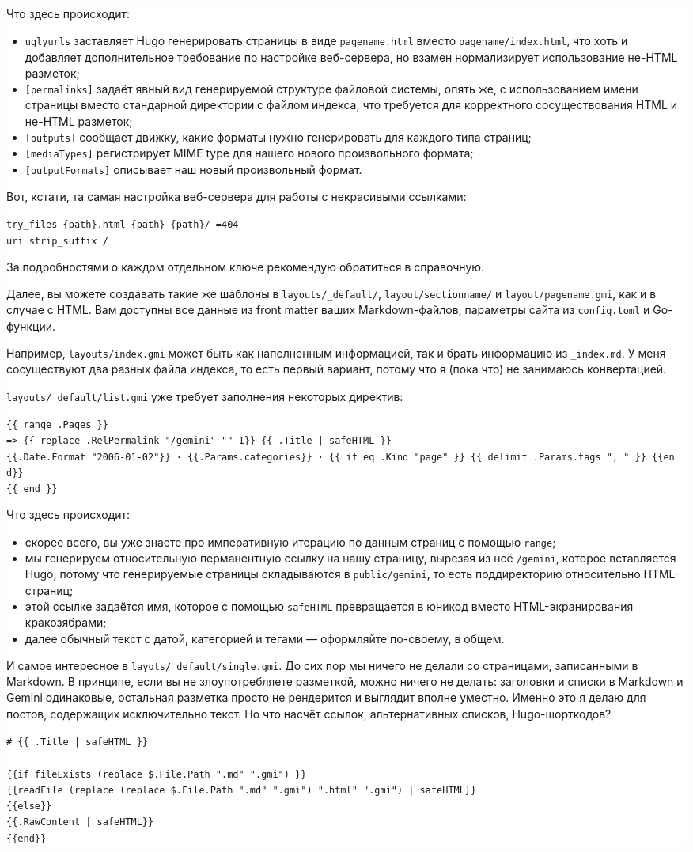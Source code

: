 Что здесь происходит:

- `uglyurls` заставляет Hugo генерировать страницы в виде `pagename.html` вместо `pagename/index.html`, что хоть и добавляет дополнительное требование по настройке веб-сервера, но взамен нормализирует использование не-HTML разметок;
- `[permalinks]` задаёт явный вид генерируемой структуре файловой системы, опять же, с использованием имени страницы вместо стандарной директории с файлом индекса, что требуется для корректного сосуществования HTML и не-HTML разметок;
- `[outputs]` сообщает движку, какие форматы нужно генерировать для каждого типа страниц;
- `[mediaTypes]` регистрирует MIME type для нашего нового произвольного формата;
- `[outputFormats]` описывает наш новый произвольный формат.

Вот, кстати, та самая настройка веб-сервера для работы с некрасивыми ссылками:

```
try_files {path}.html {path} {path}/ =404
uri strip_suffix /
```

За подробностями о каждом отдельном ключе рекомендую обратиться в справочную.

Далее, вы можете создавать такие же шаблоны в `layouts/_default/`, `layout/sectionname/` и `layout/pagename.gmi`, как и в случае с HTML. Вам доступны все данные из front matter ваших Markdown-файлов, параметры сайта из `config.toml` и Go-функции.

Например, `layouts/index.gmi` может быть как наполненным информацией, так и брать информацию из `_index.md`. У меня сосуществуют два разных файла индекса, то есть первый вариант, потому что я (пока что) не занимаюсь конвертацией.

`layouts/_default/list.gmi` уже требует заполнения некоторых директив:

```
{{ range .Pages }}
=> {{ replace .RelPermalink "/gemini" "" 1}} {{ .Title | safeHTML }}
{{.Date.Format "2006-01-02"}} · {{.Params.categories}} · {{ if eq .Kind "page" }} {{ delimit .Params.tags ", " }} {{end}}
{{ end }}

```

Что здесь происходит:

- скорее всего, вы уже знаете про императивную итерацию по данным страниц с помощью `range`;
- мы генерируем относительную перманентную ссылку на нашу страницу, вырезая из неё `/gemini`, которое вставляется Hugo, потому что генерируемые страницы складываются в `public/gemini`, то есть поддиректорию относительно HTML-страниц;
- этой ссылке задаётся имя, которое с помощью `safeHTML` превращается в юникод вместо HTML-экранирования кракозябрами;
- далее обычный текст с датой, категорией и тегами — оформляйте по-своему, в общем.

И самое интересное в `layots/_default/single.gmi`. До сих пор мы ничего не делали со страницами, записанными в Markdown. В принципе, если вы не злоупотребляете разметкой, можно ничего не делать: заголовки и списки в Markdown и Gemini одинаковые, остальная разметка просто не рендерится и выглядит вполне уместно. Именно это я делаю для постов, содержащих исключительно текст. Но что насчёт ссылок, альтернативных списков, Hugo-шорткодов?

```
# {{ .Title | safeHTML }}

{{if fileExists (replace $.File.Path ".md" ".gmi") }}
{{readFile (replace (replace $.File.Path ".md" ".gmi") ".html" ".gmi") | safeHTML}}
{{else}}
{{.RawContent | safeHTML}}
{{end}}
```
